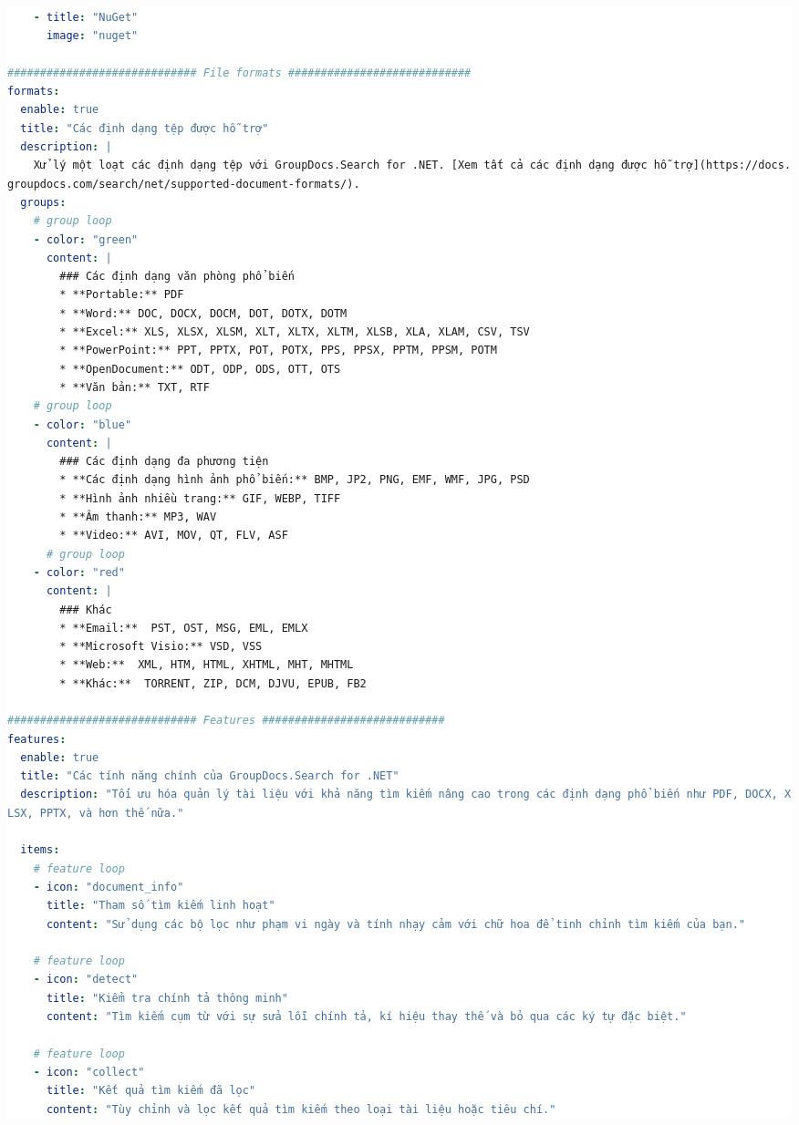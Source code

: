 ```yaml
    - title: "NuGet"
      image: "nuget"

############################# File formats ############################
formats:
  enable: true
  title: "Các định dạng tệp được hỗ trợ"
  description: |
    Xử lý một loạt các định dạng tệp với GroupDocs.Search for .NET. [Xem tất cả các định dạng được hỗ trợ](https://docs.groupdocs.com/search/net/supported-document-formats/).
  groups:
    # group loop
    - color: "green"
      content: |
        ### Các định dạng văn phòng phổ biến
        * **Portable:** PDF 
        * **Word:** DOC, DOCX, DOCM, DOT, DOTX, DOTM
        * **Excel:** XLS, XLSX, XLSM, XLT, XLTX, XLTM, XLSB, XLA, XLAM, CSV, TSV
        * **PowerPoint:** PPT, PPTX, POT, POTX, PPS, PPSX, PPTM, PPSM, POTM
        * **OpenDocument:** ODT, ODP, ODS, OTT, OTS
        * **Văn bản:** TXT, RTF
    # group loop
    - color: "blue"
      content: |
        ### Các định dạng đa phương tiện
        * **Các định dạng hình ảnh phổ biến:** BMP, JP2, PNG, EMF, WMF, JPG, PSD
        * **Hình ảnh nhiều trang:** GIF, WEBP, TIFF
        * **Âm thanh:** MP3, WAV
        * **Video:** AVI, MOV, QT, FLV, ASF
      # group loop
    - color: "red"
      content: |
        ### Khác
        * **Email:**  PST, OST, MSG, EML, EMLX
        * **Microsoft Visio:** VSD, VSS
        * **Web:**  XML, HTM, HTML, XHTML, MHT, MHTML
        * **Khác:**  TORRENT, ZIP, DCM, DJVU, EPUB, FB2

############################# Features ############################
features:
  enable: true
  title: "Các tính năng chính của GroupDocs.Search for .NET"
  description: "Tối ưu hóa quản lý tài liệu với khả năng tìm kiếm nâng cao trong các định dạng phổ biến như PDF, DOCX, XLSX, PPTX, và hơn thế nữa."

  items:
    # feature loop
    - icon: "document_info"
      title: "Tham số tìm kiếm linh hoạt"
      content: "Sử dụng các bộ lọc như phạm vi ngày và tính nhạy cảm với chữ hoa để tinh chỉnh tìm kiếm của bạn."

    # feature loop
    - icon: "detect"
      title: "Kiểm tra chính tả thông minh"
      content: "Tìm kiếm cụm từ với sự sửa lỗi chính tả, kí hiệu thay thế và bỏ qua các ký tự đặc biệt."

    # feature loop
    - icon: "collect"
      title: "Kết quả tìm kiếm đã lọc"
      content: "Tùy chỉnh và lọc kết quả tìm kiếm theo loại tài liệu hoặc tiêu chí."

```